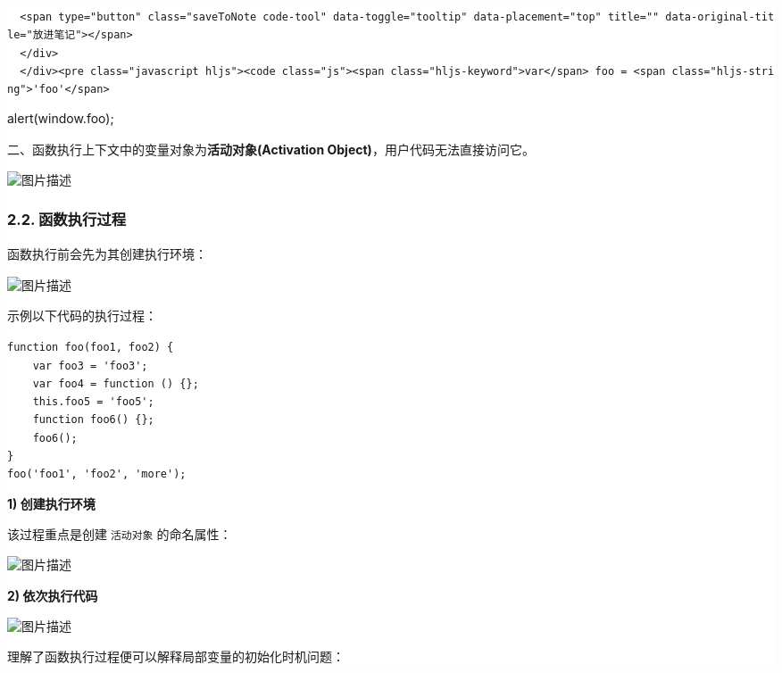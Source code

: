       <span type="button" class="saveToNote code-tool" data-toggle="tooltip" data-placement="top" title="" data-original-title="放进笔记"></span>
      </div>
      </div><pre class="javascript hljs"><code class="js"><span class="hljs-keyword">var</span> foo = <span class="hljs-string">'foo'</span>
alert(<span class="hljs-built_in">window</span>.foo); </code></pre>
<p>二、函数执行上下文中的变量对象为<strong>活动对象(Activation Object)</strong>，用户代码无法直接访问它。</p>
<p><span class="img-wrap"><img data-src="/img/bVZi1Y?w=1688&amp;h=712" src="https://static.alili.tech/img/bVZi1Y?w=1688&amp;h=712" alt="图片描述" title="图片描述" style="cursor: pointer; display: inline;"></span></p>
<h3 id="articleHeader7">2.2. 函数执行过程</h3>
<p>函数执行前会先为其创建执行环境：</p>
<p><span class="img-wrap"><img data-src="/img/bVZi2w?w=1106&amp;h=194" src="https://static.alili.tech/img/bVZi2w?w=1106&amp;h=194" alt="图片描述" title="图片描述" style="cursor: pointer; display: inline;"></span></p>
<p>示例以下代码的执行过程：</p>
<div class="widget-codetool" style="display:none;">
      <div class="widget-codetool--inner">
      <span class="selectCode code-tool" data-toggle="tooltip" data-placement="top" title="" data-original-title="全选"></span>
      <span type="button" class="copyCode code-tool" data-toggle="tooltip" data-placement="top" data-clipboard-text="function foo(foo1, foo2) {
    var foo3 = 'foo3';
    var foo4 = function () {};
    this.foo5 = 'foo5';
    function foo6() {};
    foo6();
}
foo('foo1', 'foo2', 'more');" title="" data-original-title="复制"></span>
      <span type="button" class="saveToNote code-tool" data-toggle="tooltip" data-placement="top" title="" data-original-title="放进笔记"></span>
      </div>
      </div><pre class="javascript hljs"><code class="js"><span class="hljs-function"><span class="hljs-keyword">function</span> <span class="hljs-title">foo</span>(<span class="hljs-params">foo1, foo2</span>) </span>{
    <span class="hljs-keyword">var</span> foo3 = <span class="hljs-string">'foo3'</span>;
    <span class="hljs-keyword">var</span> foo4 = <span class="hljs-function"><span class="hljs-keyword">function</span> (<span class="hljs-params"></span>) </span>{};
    <span class="hljs-keyword">this</span>.foo5 = <span class="hljs-string">'foo5'</span>;
    <span class="hljs-function"><span class="hljs-keyword">function</span> <span class="hljs-title">foo6</span>(<span class="hljs-params"></span>) </span>{};
    foo6();
}
foo(<span class="hljs-string">'foo1'</span>, <span class="hljs-string">'foo2'</span>, <span class="hljs-string">'more'</span>);</code></pre>
<p><strong>1) 创建执行环境</strong></p>
<p>该过程重点是创建 <code>活动对象</code> 的命名属性：</p>
<p><span class="img-wrap"><img data-src="/img/bVZi2T?w=1600&amp;h=1104" src="https://static.alili.tech/img/bVZi2T?w=1600&amp;h=1104" alt="图片描述" title="图片描述" style="cursor: pointer;"></span></p>
<p><strong>2) 依次执行代码</strong></p>
<p><span class="img-wrap"><img data-src="/img/bVZi2Z?w=1508&amp;h=424" src="https://static.alili.tech/img/bVZi2Z?w=1508&amp;h=424" alt="图片描述" title="图片描述" style="cursor: pointer;"></span></p>
<p>理解了函数执行过程便可以解释局部变量的初始化时机问题：</p>
<div class="widget-codetool" style="display:none;">
      <div class="widget-codetool--inner">
      <span class="selectCode code-tool" data-toggle="tooltip" data-placement="top" title="" data-original-title="全选"></span>
      <span type="button" class="copyCode code-tool" data-toggle="tooltip" data-placement="top" data-clipboard-text="var foo = 'global';
function bar() {
    alert(foo);  // undefined
    var foo = 'local';
}
bar();" title="" data-original-title="复制"></span>
      <span type="button" class="saveToNote code-tool" data-toggle="tooltip" data-placement="top" title="" data-original-title="放进笔记"></span>
      </div>